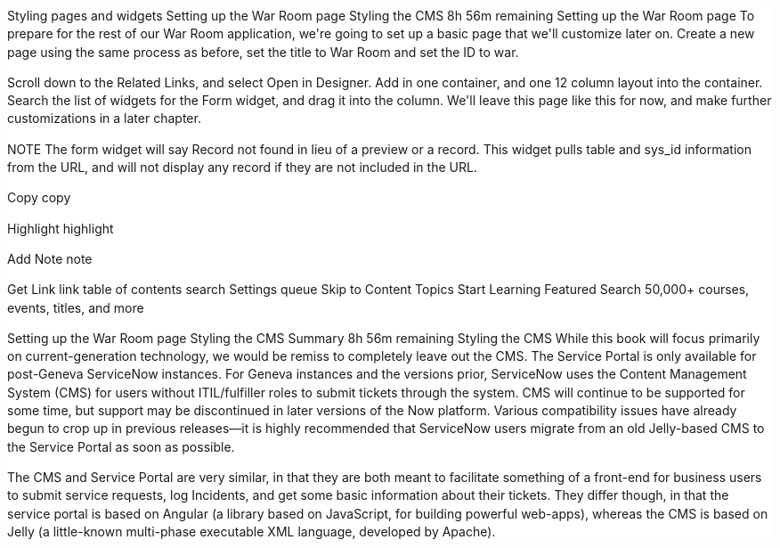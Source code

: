 
Styling pages and widgets
Setting up the War Room page
Styling the CMS
8h 56m remaining
Setting up the War Room page
To prepare for the rest of our War Room application, we're going to set up a basic page that we'll customize later on. Create a new page using the same process as before, set the title to War Room and set the ID to war.

Scroll down to the Related Links, and select Open in Designer. Add in one container, and one 12 column layout into the container. Search the list of widgets for the Form widget, and drag it into the column. We'll leave this page like this for now, and make further customizations in a later chapter.

NOTE
The form widget will say Record not found in lieu of a preview or a record. This widget pulls table and sys_id information from the URL, and will not display any record if they are not included in the URL.


Copy
copy

Highlight
highlight

Add Note
note

Get Link
link
table of contents
search
Settings
queue
Skip to Content
Topics
Start Learning
Featured
Search 50,000+ courses, events, titles, and more


Setting up the War Room page
Styling the CMS
Summary
8h 56m remaining
Styling the CMS
While this book will focus primarily on current-generation technology, we would be remiss to completely leave out the CMS. The Service Portal is only available for post-Geneva ServiceNow instances. For Geneva instances and the versions prior, ServiceNow uses the Content Management System (CMS) for users without ITIL/fulfiller roles to submit tickets through the system. CMS will continue to be supported for some time, but support may be discontinued in later versions of the Now platform. Various compatibility issues have already begun to crop up in previous releases—it is highly recommended that ServiceNow users migrate from an old Jelly-based CMS to the Service Portal as soon as possible.

The CMS and Service Portal are very similar, in that they are both meant to facilitate something of a front-end for business users to submit service requests, log Incidents, and get some basic information about their tickets. They differ though, in that the service portal is based on Angular (a library based on JavaScript, for building powerful web-apps), whereas the CMS is based on Jelly (a little-known multi-phase executable XML language, developed by Apache).
